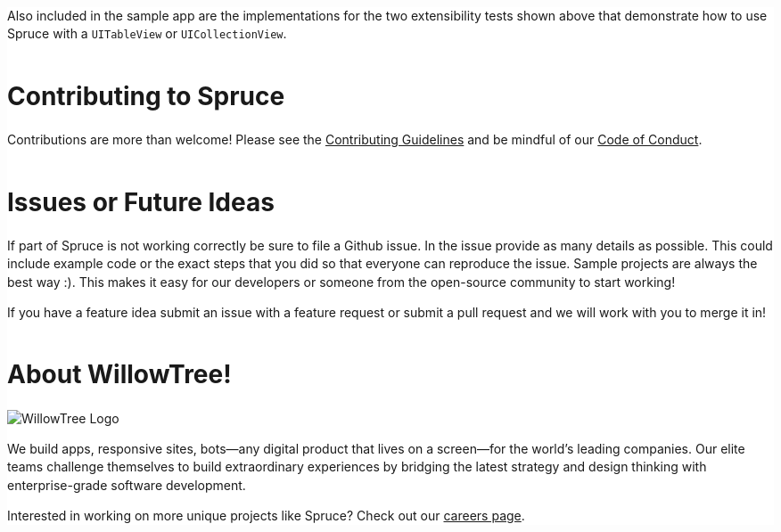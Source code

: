 Also included in the sample app are the implementations for the two extensibility tests shown above that demonstrate how to use Spruce with a `UITableView` or `UICollectionView`.

# Contributing to Spruce
Contributions are more than welcome! Please see the [Contributing Guidelines](https://github.com/willowtreeapps/spruce-ios/blob/master/Contributing.md) and be mindful of our [Code of Conduct](https://github.com/willowtreeapps/spruce-ios/blob/master/code-of-conduct.md).

# Issues or Future Ideas
If part of Spruce is not working correctly be sure to file a Github issue. In the issue provide as many details as possible. This could include example code or the exact steps that you did so that everyone can reproduce the issue. Sample projects are always the best way :). 
This makes it easy for our developers or someone from the open-source community to start working!

If you have a feature idea submit an issue with a feature request or submit a pull request and we will work with you to merge it in!

# About WillowTree!
![WillowTree Logo](https://github.com/willowtreeapps/spruce-ios/raw/master/imgs/willowtree_logo.png)

We build apps, responsive sites, bots—any digital product that lives on a screen—for the world’s leading companies. Our elite teams challenge themselves to build extraordinary experiences by bridging the latest strategy and design thinking with enterprise-grade software development.

Interested in working on more unique projects like Spruce? Check out our [careers page](http://willowtreeapps.com/careers?utm_campaign=spruce-gh).
